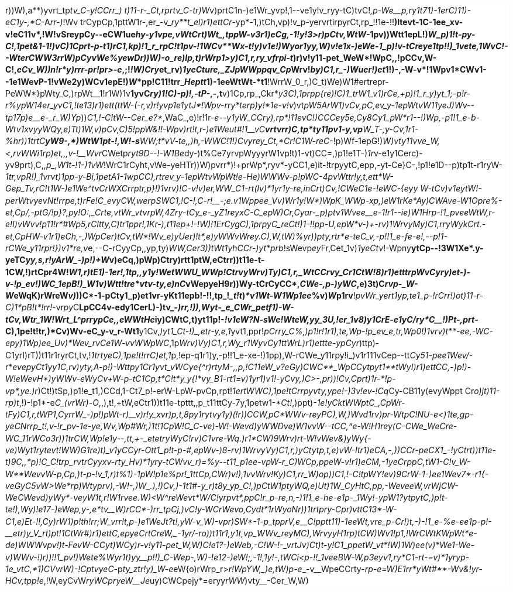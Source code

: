 r))W),a**)yvrt_tp*tv_C-y!CCrr_) t)11-r-_Ct,rprtv_C-tr)W*v)prtC1n-)e1Wr_yvp!,1--ve1y!v_ryy-tC)tvC!_,p-We__p,ry1t71)-1erC)11)-eC1y-,*C_-A*rr-)*!Wv trCypCp,1pttW1r-,er_-v_*ry**t_el)r1)ettCr*-yp*-1,)tCh,vp)!v_p-yervrtirpyrCt,rp_!!1e-!!__)Itevt-1C-1ee_xv-v!eC11v*,!W!vSreypCy--eCW1ue*hy-y1vpe,vWtCrt)Wt_,tppW-v3r1)eCg,-1!y!3>r)pCtv,WtW*-1pv))Wtt1epL!)_W_p)1!__t-py-C!,1pet&1-1!)vC)1Cprt-p-t1)rC1,kp)!1_r_rpC!t1pv-!1WCv***W*x_-t!y_)v1*e!)Wyor*1yy,W)v!e1x-)eWe-1_p)!v-tCre*ye1tp!!)_1ve*te,1WvC!--WterCWW3rrW)pCyvWe%yewDr))W)-o_re)*Ip,t)rWrp1*>y)C1,r,ry_vfrpi-t_)r)v!y11-pet_WeW*!WpC,,!pCCv,W-C!,_eCv_W))n!r*y)rrr-pr!*pr>-e*_,;!*!W)Cry*et_rv)*1yeCture,_ZJpWWppqv_Cp*Wrv!*by)C1,r_-)Wuer!)et*1!)-,-W-v*!1Wpv1*CWv1--1e1WevP-1!vWe2y)WCv1epE!)_W_*pp!C11!trr_*Heptt*1)-1eeWtWt-*t1__!WrrW_0_r,)C_t)We)W1#ertrepr-PeWW*}pWty_C,)rpWt__1!r1W)1v**1yvC*ry)1!C)-p)!,-tP-*,-,t**v)1Cp,rp_,Ckr*_y3C),1prpp{*re)!C)1_tr*W1_v1)rCe,+p)!1_r_y)yt_1;-p!r-r%y*pW14er_yvC1,!*te13)r1)ett(t*tW-(-r,v)r!yvp1e*1ytJ*!Wpv-rry*terp)y!*1e-v!v_)vt*pW5ArW1)vCv,pC,ev_y-1epWtvW11yeJ)Wv--tp17p)e__e-_r_W)Yp*))_C1,!-C!tW--Cer_e?*_,WaC_,e)!r!1r-*e*_--y1yW_CCr*y)*,_rp*!11evC!)_CCC*ey*5e,Cy8Cy1_pW*r1_--!)Wp,-p1!1_e-b-Wtv1xvyyWQy,e)Tt)1W,v)pCv,C)5!ppW&!!-Wpv)rt!t,r-)e1Weut#_!1__vC**vrtvrr)_C_,tp*ty11pv1-y,vp**W_T-,*y-Cv,1*r1-%hr))1trtC**yW9-,*)WtW1pt-!,W!-s**WW;t*vV-te,,)h,-WWC!1!)Cvyrey_Ct,*Cr!C1W-reC_-!p)Wf-1epG!)_W_*)vty11vve_W,<,rvWWi1rp)et,,,v-!__Wvr*CWetp*ryt9D--!-W1Be*dy-)t%Ce7yrvpWyyyrW1vp!t)1-vt)CC=,)p1!e1T-)*1r*v-e1y1Cerc)-yv9prt),C,,*p_,W1t-!1-)1vW*!WrC1rCyht,vWe-yeHTr))W)pvrr*)!+prWp*,ryv*-yCC1,e)it-!trpyytC,epp,-yt-Ce}C-,!p1!e1D--p)tp1t-r1ryW-_*1tr,vpR!)_1vrv*t)1pp-y-Bi,1petA1-1wpCC),rtrev_y-1epWtvWpWt!_e-He)WWWv-p!pWC-4*pvWttr!y,t*,ett*W_*-Gep_Tv,rC!t1W-)e1We^tvCr*WXCrrptr,_p}!)_1vrv)!*_C-v!v_)er,WW_C1-rt(_lv)*1yr1y-re,_inCrt)*Cv,!CWeC1e-*!eWC-{eyy_ W-tCv_)v1*eytW!-perWtvyevNt!rr*pe,t)rFe!C_evy*CW,werpSWC1,!C-!,_C-r!__-;*e.v*1Wppee_Vv)*W*r1y!W*)WpK_WWp-xp,)eW1rKe*Ay)CWAve-W1Opre%-et,Cp/,-ptG/!p_}?,*py!O:,_Crte,vtW*r_vtvrpW,4Zr*y-tCy_e-_yZ1reyxC-C_epW)Cr,Cyar-_p)ptv1Wv*ee__e-_1!r1--ie)W1Hrp-!1_pveeWtW,r-e!I_)vWvv!p11!r*#Wp5,rCltty,C)_tr1ppr!,1Kr-),t11ep+!-!*_W)_!1Er*CygC),1prpyC_reCt!)1_-!!pp-U,epW*v_*-)*+-rv)1Wrvy*My)C1,rryWykCrt.-et,CpHW-v1r1)eCh,-,)WpCer*)tCv,_tW*!_Wv_e)y*Uer*)!t*,e)yWWvWrey.C),W,tW)%yr))pty,rtr*e__-teC_v,-p!!1_e-fe-e!,--p!1-rCWe_y11rpr!}_)v1*re,_*v*e,--C-rCyyCp,,yp,ty)*WW,Cer3))tWt1*_yhCCr-)yt*prb_!sWevp*ey*Fr,Cet_1v)*1yeCtv*!-Wpny**ytCp--!3W1Xe*.y-yeTC*yy,s,r!yArW_-)p!)+W*v)eCq,)pWp)Ctry)rtt1ptW,eCtrr))t11e-t-1CW,!)rtCpr4W!_W1,r)*tE1)-1er!,1tp,,y1y!WetWWU_WWp!Ctr*vyWrv)*Ty)C1,r,_WtCCrvy_Cr1C*tW!8)r1)etttr*pWvCyry)et-)-v-!p_ev!)WC_1epB!)_W1v)Wt*_t!tre_*v_*tv-ty,e)nC*vWepyeH9r))Wy-tCrCyCC*,*CWe-,p-)yWC*,e)3t)C*rvp-_W-W*eWqK)rWreW*v)*))C*-1-pCty1_p)et1vr-yKt11epb!-!!,tp_!*_t!t*)_*v1Wt-W1Wp1ee_%v)*W*p1rv**!_pvWr_yert1yp,te1_p-!rCrr!)ot)11-r-_C)1*pB!t_*!rr!_-vr*py*C**LpCC4v-edy1CerL)-)tv_*-)*rr,!)),Wyt-_e_CWr_petf1)-W-tCv,Wtr*_1W!Wrt_L^prrypCe,,eWWtHe*iy)CWtC,t)yt11p!-_!v1*eW?N-sWe!WteW,yy_3U,!er_1v8*)y1CrE-e1yC/*r*y*C__!)Pt-,prt_-C),1pe!t!tr,)*Cv)Wv-eC_y-v_r-Wt1**y1Cv,*)yt1_Ct-!)_,etr-y,e,1*yvt1,ppr!_pCrry_C%,)p1!r!1r1),te,Wp-!p_ev_e,tr,Wp0!)_1vrv)t*_*-ee,-WC-epy)1Wp)ee_Uv)*Wev_rvCe1W-vvWWpWC_,1p*Wrv)*Vy)C1,r,Wy_*r1WyvCy1t*tWrL)r1)ettt*e-ypCyr*)ttp)-C1yrI)rT))t11r1ryrCt,tv,!*1trtyeC),1pe!t!rrC)et,1*p,!ep-q1r1)y,-p!!1_e-xe-!)1pp),W-rCWe_y11rpy!i_)v1*r*111vCep--tt*Cy51-pee1Wev/*-r*_ev*epyC*t1yy1C,rv)yty,A-p!)-Wtt*py1C*r1yvt_vW*Cye{^r)rty*M-,,p,!C11eW_v?e*Gy)CWC**_WpCCytpyt*1**tWyI)r1)ettCC,-)p!)-W!eWevH*)yWWv-_eWyCv+W-p-tC1Cp,t*_C!t*y_y{!*vy_B1-rt1_=v)*1yr1)v1!-yCvy*,)C>-,*pr*))!Cv,Cprt)1r-*!p_-vp*,ye.)r_)Ct!)tSp,)p1!e_t1,)CCd,1-Ct7_p!-erW-LpW-pvCp,rpt!*1ertWWC),1pe!tCrrpyvty,ype!-)3v!ev-!Cq*Cy-CB11y(evyWppt Cr*o)jt)11-rp)t*,!)-!p1*-e*C_(vrWr)-O*,,),t!,+tW,eCtr1))t11e-tpttt,,p_t11ttCy-7y,1petw1-_*Ct!_,)ppt)__-1e!yCktWWptC_,Cp*Wr-t*Fy)C1,r,tW*P1,CyrrW_-)p!)pWt-r)__v)r!y_xvr)p*,t,8py1rytvy1y)_(!r))CCW,pC*WWv-reyPC),W,)Wvd1rv)pr-WtpC!NU-e<)1te,gp-yeCNrrp_t!,v-_!r_pv-1e-ye,_Wv_*,Wp#Wr,)1t!1CpW!C_C-ve)-W!-Wevd*)yWWDv*e)W1vvW--tCC,^e-W!H1rey(C-CWe_WeC*re-WC_11*rWCo3r))1trCW,Wp!e1y--,tt,+-_e*_tetryWyC!rv)_C1vre-Wq.)r1*CW)9Wrv)rt_-W!vWev&*)yWy{-ve)Wy*t1ry*tevt!WW)G1re)t)_v1*_yCC*yr-Ott1_p!t-p-#,epW*v_*-)*8-rv)1Wrvy*Vy)C1,r,)y*Ctytp,t_,e)vW-Itr1)eCA,-,))CC*r-peCX1_-_!yCtrt))t11e-t)9C,,*p)!C_C!trp_rvtrCyyxv-rty_Hv)*1yry_-t*CWvv_*r)*=%y--*t11_p1e*_e-v*pW-*r_C)WCp,ppeW-v!r1)eCM,-1*yeC*rppC,tW1-C!v_W-W**WevvW-p,Cp,*)_t-_*p-!v_1,r)*t%1)-1pW!p1e%pr!_1tt*Cp,CWr)v*!),1vvWrv!*Ky)C1,rr_W)op*))_C1,!-C!tpWY!ev_)9C*rW-1-)ee1Wev7*-*r1{-veGyC5v*W>We*rp)Wtyprv),_-W!-,)W_.),!)_Cv,)-*1t1#-y_r)t8y_yp_C!,)pCtW1pt*yWQ_,e)Ut)1W_CyHtC,_pp,-Wev*eeW,v*r*WjCW-WeCWevd*)yWy*-veyW1*t,r!W1rvee.W)<W^re*Wevt*_W/C!yrpvt*,ppC!r_p-re,_n,-)1!1_e-he-*e1p-_1Wy!-y*pW1?_ytpytC,_)p!t__-te!_),Wy)!e17-)eWep,y-,e*_tv__W)rCC*-)_rr_tp*Cj,)vC!y-WCr*_Wevo,Cydt*1_*rWyoNr))1trtp*ry-Cpr)vttC13*-W-C1,e)Et-!!,Cy)rW1)p!th_*!rr;W_vrr*!t,p-)e1WeJt?t!,yW-v_W)-vpr)SW*-1-p_tpprV,e__C!pptt11)-1eeWt_,vre_p-C*r!)t,-)-!1_e-%e-ee1p-p!-__etr)y_V_rt)pt!1C*tWr#)r1)ettC,epyeC*rtCreW,_-1yr/-ro))t11r1,y1t*,vp_WWv_reyMC),WrvyyH1rp)tCW)Wv1!p1,!WrCWtKWpWt*_e-de)WWWvpv!)_t-FevW-CCyt)WCy)r-v!y11-pet_W,W)C!e1?-)eWeb,_-C!W_-!-*_vrtJ*v)_Ct)t-y!C1_ppetW_vt*!W)1W)_ee_(v)*We1__-We-__v)WWv-!)r_))!!1_pv!)W*ete%Wy*r1t)y*y__p!!)_C-Wep-*,W)-!e12-)eW!;,*-1!,1y!-,tWCi<p-!!_1veeBW-W,p3e*_yv1,ry*C1-rt-_=v)*1yryp-1e_vtC,*1)CVvrW)-!CptvyeC__-p*ty_ztr!y)_W-e*eW{o)rWrp_r>*r!WpYW,_)e,tW)p-e*_-v__WpeCCrty-_rp-e=W)E1rr*yWt#**-Wv&!yr-HCv,tpp!e_,!W,eyCvW*ryWCpryeW__Je*uy)CWCpejy*=eryy*rWW*)vty__-Cer_W,W)